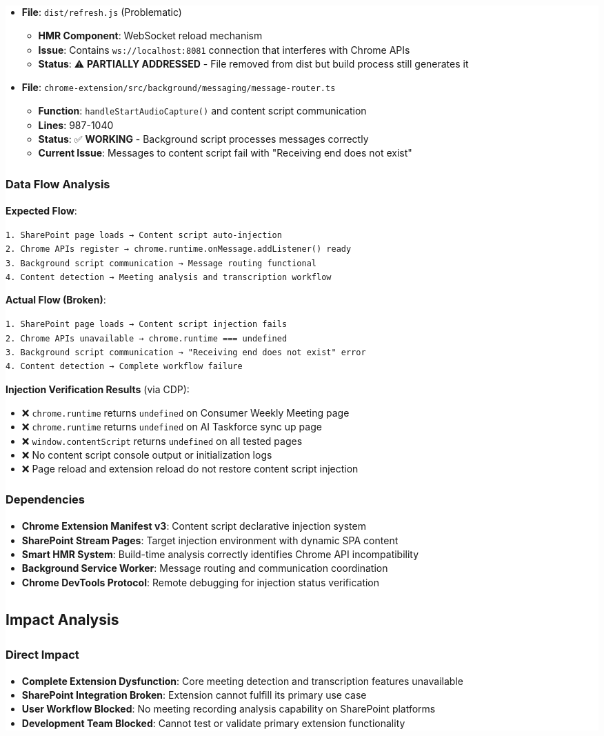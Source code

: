 - **File**: `dist/refresh.js` (Problematic)
  - **HMR Component**: WebSocket reload mechanism
  - **Issue**: Contains `ws://localhost:8081` connection that interferes with Chrome APIs
  - **Status**: ⚠️ **PARTIALLY ADDRESSED** - File removed from dist but build process still generates it

- **File**: `chrome-extension/src/background/messaging/message-router.ts`
  - **Function**: `handleStartAudioCapture()` and content script communication
  - **Lines**: 987-1040
  - **Status**: ✅ **WORKING** - Background script processes messages correctly
  - **Current Issue**: Messages to content script fail with "Receiving end does not exist"

### Data Flow Analysis

**Expected Flow**:
```
1. SharePoint page loads → Content script auto-injection
2. Chrome APIs register → chrome.runtime.onMessage.addListener() ready
3. Background script communication → Message routing functional
4. Content detection → Meeting analysis and transcription workflow
```

**Actual Flow (Broken)**:
```
1. SharePoint page loads → Content script injection fails
2. Chrome APIs unavailable → chrome.runtime === undefined
3. Background script communication → "Receiving end does not exist" error
4. Content detection → Complete workflow failure
```

**Injection Verification Results** (via CDP):
- ❌ `chrome.runtime` returns `undefined` on Consumer Weekly Meeting page
- ❌ `chrome.runtime` returns `undefined` on AI Taskforce sync up page  
- ❌ `window.contentScript` returns `undefined` on all tested pages
- ❌ No content script console output or initialization logs
- ❌ Page reload and extension reload do not restore content script injection

### Dependencies

- **Chrome Extension Manifest v3**: Content script declarative injection system
- **SharePoint Stream Pages**: Target injection environment with dynamic SPA content
- **Smart HMR System**: Build-time analysis correctly identifies Chrome API incompatibility
- **Background Service Worker**: Message routing and communication coordination
- **Chrome DevTools Protocol**: Remote debugging for injection status verification

## Impact Analysis

### Direct Impact
- **Complete Extension Dysfunction**: Core meeting detection and transcription features unavailable
- **SharePoint Integration Broken**: Extension cannot fulfill its primary use case
- **User Workflow Blocked**: No meeting recording analysis capability on SharePoint platforms
- **Development Team Blocked**: Cannot test or validate primary extension functionality
